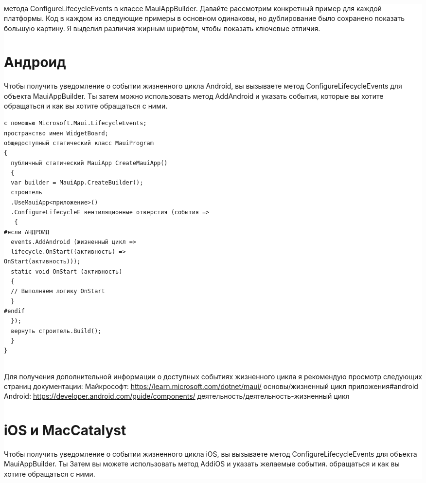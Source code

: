 метода ConfigureLifecycleEvents в классе MauiAppBuilder.
Давайте рассмотрим конкретный пример для каждой платформы. Код в каждом из
следующие примеры в основном одинаковы, но дублирование было сохранено
показать большую картину. Я выделил различия жирным шрифтом, чтобы показать
ключевые отличия.
  
# Андроид
  
Чтобы получить уведомление о событии жизненного цикла Android, вы вызываете метод
ConfigureLifecycleEvents для объекта MauiAppBuilder. Ты
затем можно использовать метод AddAndroid и указать события, которые вы
хотите обращаться и как вы хотите обращаться с ними.
  
```Csharp
с помощью Microsoft.Maui.LifecycleEvents;
пространство имен WidgetBoard;
общедоступный статический класс MauiProgram
{
  публичный статический MauiApp CreateMauiApp()
  {
  var builder = MauiApp.CreateBuilder();
  строитель
  .UseMauiApp<приложение>()
  .ConfigureLifecycleE вентиляционные отверстия (события =>
   {
#если АНДРОИД
  events.AddAndroid (жизненный цикл =>
  lifecycle.OnStart((активность) =>
OnStart(активность)));
  static void OnStart (активность)
  {
  // Выполняем логику OnStart
  }
#endif
  });
  вернуть строитель.Build();
  }
}
   
```
Для получения дополнительной информации о доступных событиях жизненного цикла я рекомендую
просмотр следующих страниц документации:
Майкрософт: https://learn.microsoft.com/dotnet/maui/
основы/жизненный цикл приложения#android
Android: https://developer.android.com/guide/components/
деятельность/деятельность-жизненный цикл
  
  # iOS и MacCatalyst
  
  Чтобы получить уведомление о событии жизненного цикла iOS, вы вызываете метод
ConfigureLifecycleEvents для объекта MauiAppBuilder. Ты
Затем вы можете использовать метод AddiOS и указать желаемые события.
обращаться и как вы хотите обращаться с ними.
  